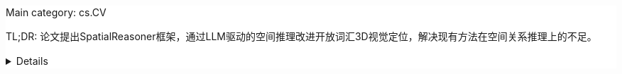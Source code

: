 Main category: cs.CV

TL;DR: 论文提出SpatialReasoner框架，通过LLM驱动的空间推理改进开放词汇3D视觉定位，解决现有方法在空间关系推理上的不足。


<details>
  <summary>Details</summary>
Motivation: 现有语言场方法在基于空间关系的语言查询（如“椅子上的书”）中定位实例时表现不佳，主要因缺乏对语言查询和3D场景中空间关系的推理能力。

Method: 提出SpatialReasoner框架，包括：1）微调LLM以捕获空间关系并推断目标、锚点和空间关系指令；2）结合视觉属性构建分层特征场，使用CLIP特征和SAM掩码表示语言和实例特征。

Result: 实验表明，该框架可无缝集成到不同神经表示中，显著提升3D视觉定位性能，并增强空间推理能力。

Conclusion: SpatialReasoner通过LLM驱动的空间推理和分层特征场，有效解决了开放词汇3D视觉定位中的空间关系推理问题。

Abstract: Open-vocabulary 3D visual grounding aims to localize target objects based on
free-form language queries, which is crucial for embodied AI applications such
as autonomous navigation, robotics, and augmented reality. Learning 3D language
fields through neural representations enables accurate understanding of 3D
scenes from limited viewpoints and facilitates the localization of target
objects in complex environments. However, existing language field methods
struggle to accurately localize instances using spatial relations in language
queries, such as ``the book on the chair.'' This limitation mainly arises from
inadequate reasoning about spatial relations in both language queries and 3D
